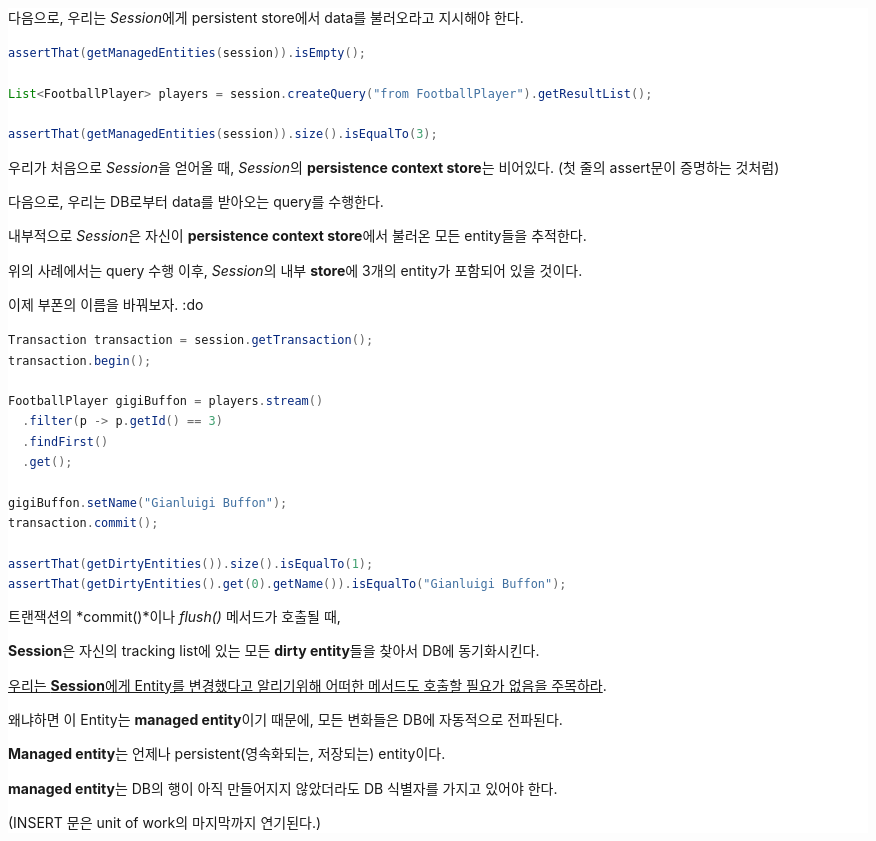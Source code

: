 

다음으로, 우리는 *Session*에게 persistent store에서 data를 불러오라고 지시해야 한다.

```java
assertThat(getManagedEntities(session)).isEmpty();

List<FootballPlayer> players = session.createQuery("from FootballPlayer").getResultList();

assertThat(getManagedEntities(session)).size().isEqualTo(3);
```



우리가 처음으로 *Session*을 얻어올 때, *Session*의 **persistence context store**는 비어있다. (첫 줄의 assert문이 증명하는 것처럼)

다음으로, 우리는 DB로부터 data를 받아오는 query를 수행한다. 

내부적으로 *Session*은 자신이 **persistence context store**에서 불러온 모든 entity들을 추적한다.

위의 사례에서는 query 수행 이후, *Session*의 내부 **store**에 3개의 entity가 포함되어 있을 것이다.





이제 부폰의 이름을 바꿔보자. :do

```java
Transaction transaction = session.getTransaction();
transaction.begin();

FootballPlayer gigiBuffon = players.stream()
  .filter(p -> p.getId() == 3)
  .findFirst()
  .get();

gigiBuffon.setName("Gianluigi Buffon");
transaction.commit();

assertThat(getDirtyEntities()).size().isEqualTo(1);
assertThat(getDirtyEntities().get(0).getName()).isEqualTo("Gianluigi Buffon");
```



트랜잭션의 *commit()*이나 *flush()* 메서드가 호출될 때, 

**Session**은 자신의 tracking list에 있는 모든 **dirty entity**들을 찾아서 DB에 동기화시킨다.



<u>우리는 **Session**에게 Entity를 변경했다고 알리기위해 어떠한 메서드도 호출할 필요가 없음을 주목하라</u>.

왜냐하면 이 Entity는 **managed entity**이기 때문에, 모든 변화들은 DB에 자동적으로 전파된다.



**Managed entity**는 언제나 persistent(영속화되는, 저장되는) entity이다. 

**managed entity**는 DB의 행이 아직 만들어지지 않았더라도 DB 식별자를 가지고 있어야 한다.

(INSERT 문은 unit of work의 마지막까지 연기된다.)


